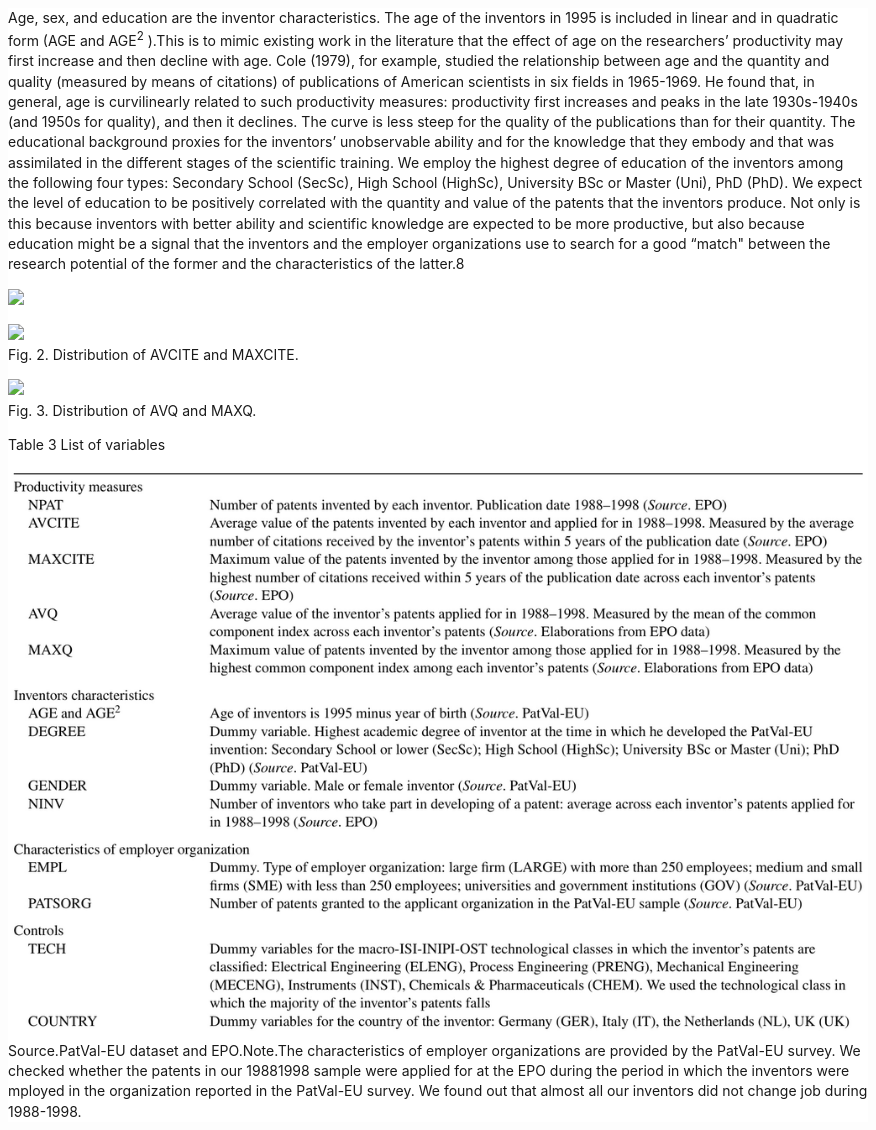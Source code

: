 Age, sex, and education are the inventor characteristics. The age of the inventors in 1995 is included in linear and in quadratic form (AGE and $\mathrm{AGE}^{2}$ ).This is to mimic existing work in the literature that the effect of age on the researchers’ productivity may first increase and then decline with age. Cole (1979), for example, studied the relationship between age and the quantity and quality (measured by means of citations) of publications of American scientists in six fields in 1965-1969. He found that, in general, age is curvilinearly related to such productivity measures: productivity first increases and peaks in the late 1930s-1940s (and 1950s for quality), and then it declines. The curve is less steep for the quality of the publications than for their quantity. The educational background proxies for the inventors’ unobservable ability and for the knowledge that they embody and that was assimilated in the different stages of the scientific training. We employ the highest degree of education of the inventors among the following four types: Secondary School (SecSc), High School (HighSc), University BSc or Master (Uni), PhD (PhD). We expect the level of education to be positively correlated with the quantity and value of the patents that the inventors produce. Not only is this because inventors with better ability and scientific knowledge are expected to be more productive, but also because education might be a signal that the inventors and the employer organizations use to search for a good “match" between the research potential of the former and the characteristics of the latter.8  

![](images/801ebf65d2dc029878842eb84223c4bfb61919b9bf44618149261737b1eac28c.jpg)  

![](images/b3e0eb3818fbbc3b5d0ef9c22108f3636de766178175846c90bf33bce3d282a9.jpg)  
Fig. 2. Distribution of AVCITE and MAXCITE.  

![](images/fc24c34208211b857be0dc4d05e92cf573bd24abb31524b02850bfa05732f110.jpg)  
Fig. 3. Distribution of AVQ and MAXQ.  

Table 3 List of variables   

![](images/ebdb76c99c1ec9dddf50df67bc03bf75c7233f3ca9437cb12470f22e0a197a01.jpg)  
Source.PatVal-EU dataset and EPO.Note.The characteristics of employer organizations are provided by the PatVal-EU survey. We checked whether the patents in our 19881998 sample were applied for at the EPO during the period in which the inventors were mployed in the organization reported in the PatVal-EU survey. We found out that almost all our inventors did not change job during 1988-1998.  
